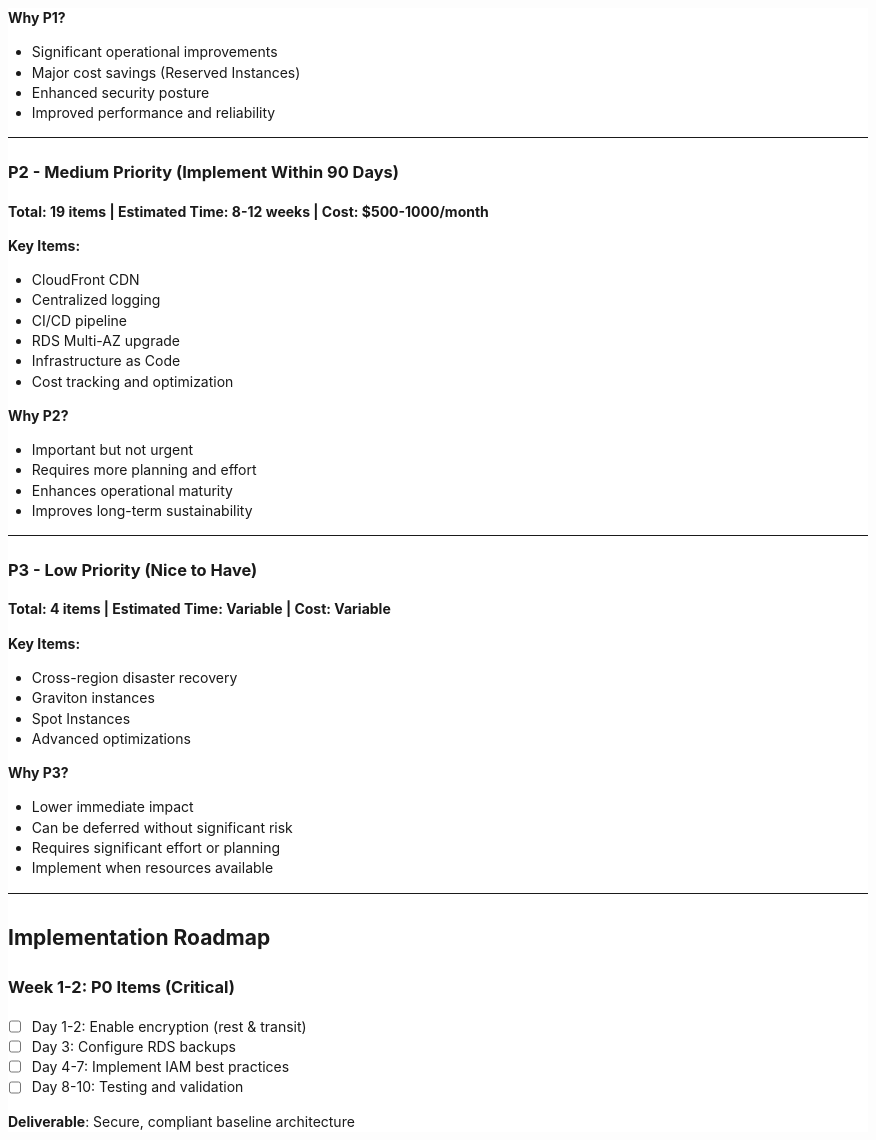 **Why P1?**
- Significant operational improvements
- Major cost savings (Reserved Instances)
- Enhanced security posture
- Improved performance and reliability

---

### P2 - Medium Priority (Implement Within 90 Days)
**Total: 19 items | Estimated Time: 8-12 weeks | Cost: $500-1000/month**

**Key Items:**
- CloudFront CDN
- Centralized logging
- CI/CD pipeline
- RDS Multi-AZ upgrade
- Infrastructure as Code
- Cost tracking and optimization

**Why P2?**
- Important but not urgent
- Requires more planning and effort
- Enhances operational maturity
- Improves long-term sustainability

---

### P3 - Low Priority (Nice to Have)
**Total: 4 items | Estimated Time: Variable | Cost: Variable**

**Key Items:**
- Cross-region disaster recovery
- Graviton instances
- Spot Instances
- Advanced optimizations

**Why P3?**
- Lower immediate impact
- Can be deferred without significant risk
- Requires significant effort or planning
- Implement when resources available

---

## Implementation Roadmap

### Week 1-2: P0 Items (Critical)
- [ ] Day 1-2: Enable encryption (rest & transit)
- [ ] Day 3: Configure RDS backups
- [ ] Day 4-7: Implement IAM best practices
- [ ] Day 8-10: Testing and validation

**Deliverable**: Secure, compliant baseline architecture
